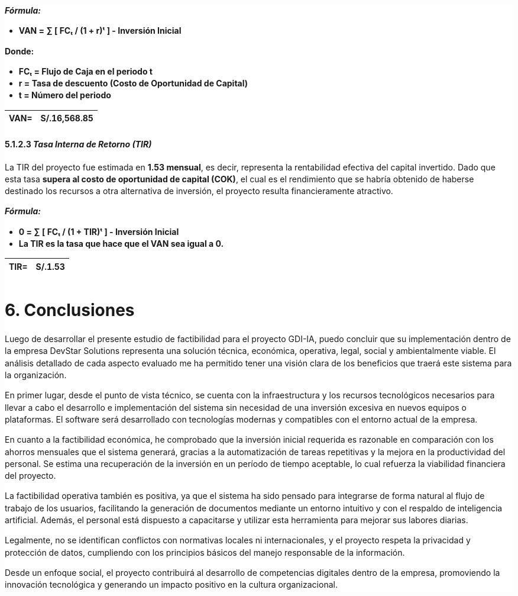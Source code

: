    ***Fórmula:***
   - **VAN = ∑ [ FCₜ / (1 + r)ᵗ ] - Inversión Inicial**

   **Donde:**
   - **FCₜ = Flujo de Caja en el periodo t**
   - **r = Tasa de descuento (Costo de Oportunidad de Capital)**
   - **t = Número del periodo**

   |VAN=|S/.16,568.85|
   | :- | -: |

   #### 5.1.2.3 ***Tasa Interna de Retorno (TIR)***
   La TIR del proyecto fue estimada en **1.53 mensual**, es decir, representa la rentabilidad efectiva del capital invertido. Dado que esta tasa **supera al costo de oportunidad de capital (COK)**, el cual es el rendimiento que se habría obtenido de haberse destinado los recursos a otra alternativa de inversión, el proyecto resulta financieramente atractivo.

   ***Fórmula:***
   - **0 = ∑ [ FCₜ / (1 + TIR)ᵗ ] - Inversión Inicial**
   - **La TIR es la tasa que hace que el VAN sea igual a 0.**

   |TIR=|S/.1.53|
   | :- | -: |

   # 6. Conclusiones
   Luego de desarrollar el presente estudio de factibilidad para el proyecto GDI-IA, puedo concluir que su implementación dentro de la empresa DevStar Solutions representa una solución técnica, económica, operativa, legal, social y ambientalmente viable. El análisis detallado de cada aspecto evaluado me ha permitido tener una visión clara de los beneficios que traerá este sistema para la organización.

   En primer lugar, desde el punto de vista técnico, se cuenta con la infraestructura y los recursos tecnológicos necesarios para llevar a cabo el desarrollo e implementación del sistema sin necesidad de una inversión excesiva en nuevos equipos o plataformas. El software será desarrollado con tecnologías modernas y compatibles con el entorno actual de la empresa.

   En cuanto a la factibilidad económica, he comprobado que la inversión inicial requerida es razonable en comparación con los ahorros mensuales que el sistema generará, gracias a la automatización de tareas repetitivas y la mejora en la productividad del personal. Se estima una recuperación de la inversión en un período de tiempo aceptable, lo cual refuerza la viabilidad financiera del proyecto.

   La factibilidad operativa también es positiva, ya que el sistema ha sido pensado para integrarse de forma natural al flujo de trabajo de los usuarios, facilitando la generación de documentos mediante un entorno intuitivo y con el respaldo de inteligencia artificial. Además, el personal está dispuesto a capacitarse y utilizar esta herramienta para mejorar sus labores diarias.

   Legalmente, no se identifican conflictos con normativas locales ni internacionales, y el proyecto respeta la privacidad y protección de datos, cumpliendo con los principios básicos del manejo responsable de la información.

   Desde un enfoque social, el proyecto contribuirá al desarrollo de competencias digitales dentro de la empresa, promoviendo la innovación tecnológica y generando un impacto positivo en la cultura organizacional.
